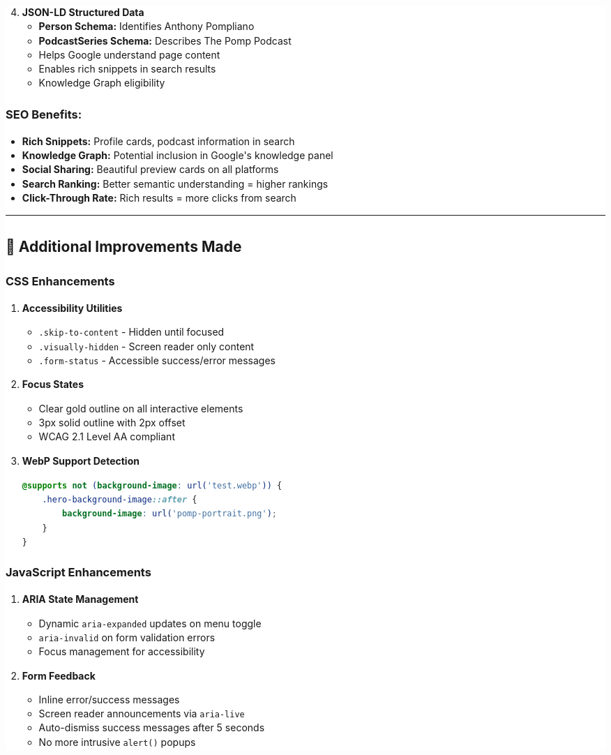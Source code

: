 4. **JSON-LD Structured Data**
   - **Person Schema:** Identifies Anthony Pompliano
   - **PodcastSeries Schema:** Describes The Pomp Podcast
   - Helps Google understand page content
   - Enables rich snippets in search results
   - Knowledge Graph eligibility

### SEO Benefits:

- **Rich Snippets:** Profile cards, podcast information in search
- **Knowledge Graph:** Potential inclusion in Google's knowledge panel
- **Social Sharing:** Beautiful preview cards on all platforms
- **Search Ranking:** Better semantic understanding = higher rankings
- **Click-Through Rate:** Rich results = more clicks from search

---

## 🎨 Additional Improvements Made

### CSS Enhancements

1. **Accessibility Utilities**
   - `.skip-to-content` - Hidden until focused
   - `.visually-hidden` - Screen reader only content
   - `.form-status` - Accessible success/error messages

2. **Focus States**
   - Clear gold outline on all interactive elements
   - 3px solid outline with 2px offset
   - WCAG 2.1 Level AA compliant

3. **WebP Support Detection**
   ```css
   @supports not (background-image: url('test.webp')) {
       .hero-background-image::after {
           background-image: url('pomp-portrait.png');
       }
   }
   ```

### JavaScript Enhancements

1. **ARIA State Management**
   - Dynamic `aria-expanded` updates on menu toggle
   - `aria-invalid` on form validation errors
   - Focus management for accessibility

2. **Form Feedback**
   - Inline error/success messages
   - Screen reader announcements via `aria-live`
   - Auto-dismiss success messages after 5 seconds
   - No more intrusive `alert()` popups
